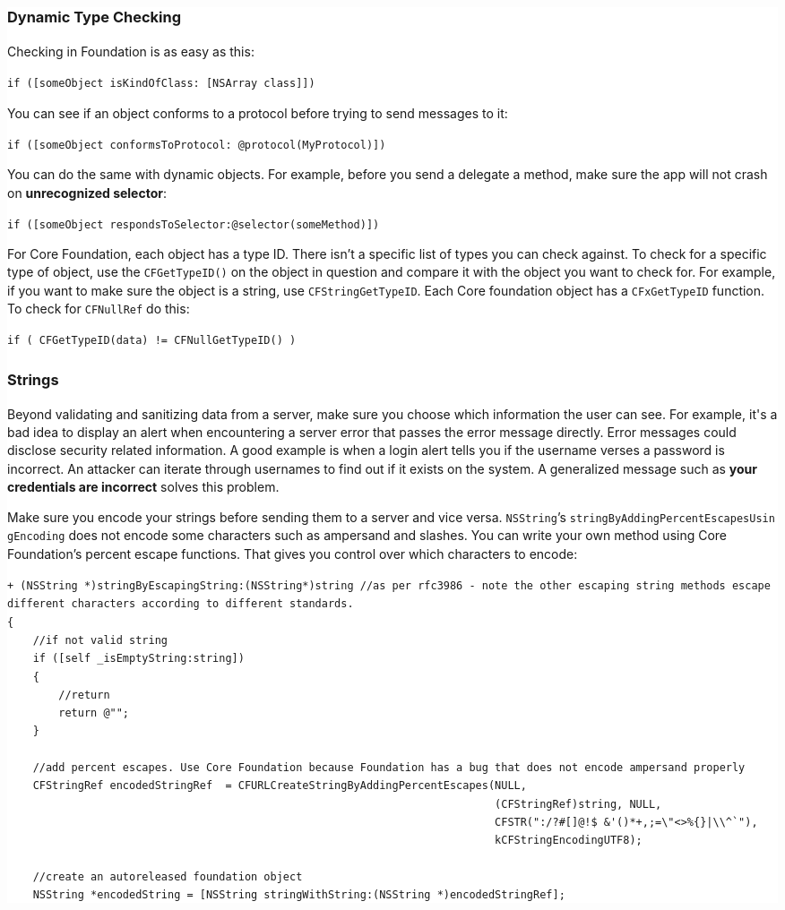 ### Dynamic Type Checking

Checking in Foundation is as easy as this:

	if ([someObject isKindOfClass: [NSArray class]]) 

You can see if an object conforms to a protocol before trying to send messages to it:

	if ([someObject conformsToProtocol: @protocol(MyProtocol)]) 
	
You can do the same with dynamic objects. For example, before you send a delegate a method, make sure the app will not crash on **unrecognized selector**:

	if ([someObject respondsToSelector:@selector(someMethod)])
	
	
For Core Foundation, each object has a type ID. There isn’t a specific list of types you can check against. To check for a specific type of object, use the `CFGetTypeID()` on the object in question and compare it with the object you want to check for. For example, if you want to make sure the object is a string, use `CFStringGetTypeID`. Each Core foundation object has a `CFxGetTypeID` function. To check for `CFNullRef` do this:

	if ( CFGetTypeID(data) != CFNullGetTypeID() )

### Strings

Beyond validating and sanitizing data from a server, make sure you choose which information the user can see. For example, it's a bad idea to display an alert when encountering a server error that passes the error message directly. Error messages could disclose security related information. A good example is when a login alert tells you if the username verses a password is incorrect. An attacker can iterate through usernames to find out if it exists on the system. A generalized message such as **your credentials are incorrect** solves this problem.

Make sure you encode your strings before sending them to a server and vice versa. `NSString`’s `stringByAddingPercentEscapesUsingEncoding` does not encode some characters such as ampersand and slashes. You can write your own method using Core Foundation’s percent escape functions. That gives you control over which characters to encode:

	+ (NSString *)stringByEscapingString:(NSString*)string //as per rfc3986 - note the other escaping string methods escape different characters according to different standards.
	{
	    //if not valid string
	    if ([self _isEmptyString:string])
	    {
	        //return
	        return @"";
	    }
	    
	    //add percent escapes. Use Core Foundation because Foundation has a bug that does not encode ampersand properly
	    CFStringRef encodedStringRef  = CFURLCreateStringByAddingPercentEscapes(NULL, 
	                                                                            (CFStringRef)string, NULL, 
	                                                                            CFSTR(":/?#[]@!$ &'()*+,;=\"<>%{}|\\^`"),
	                                                                            kCFStringEncodingUTF8);
	    
	    //create an autoreleased foundation object
	    NSString *encodedString = [NSString stringWithString:(NSString *)encodedStringRef];
	    